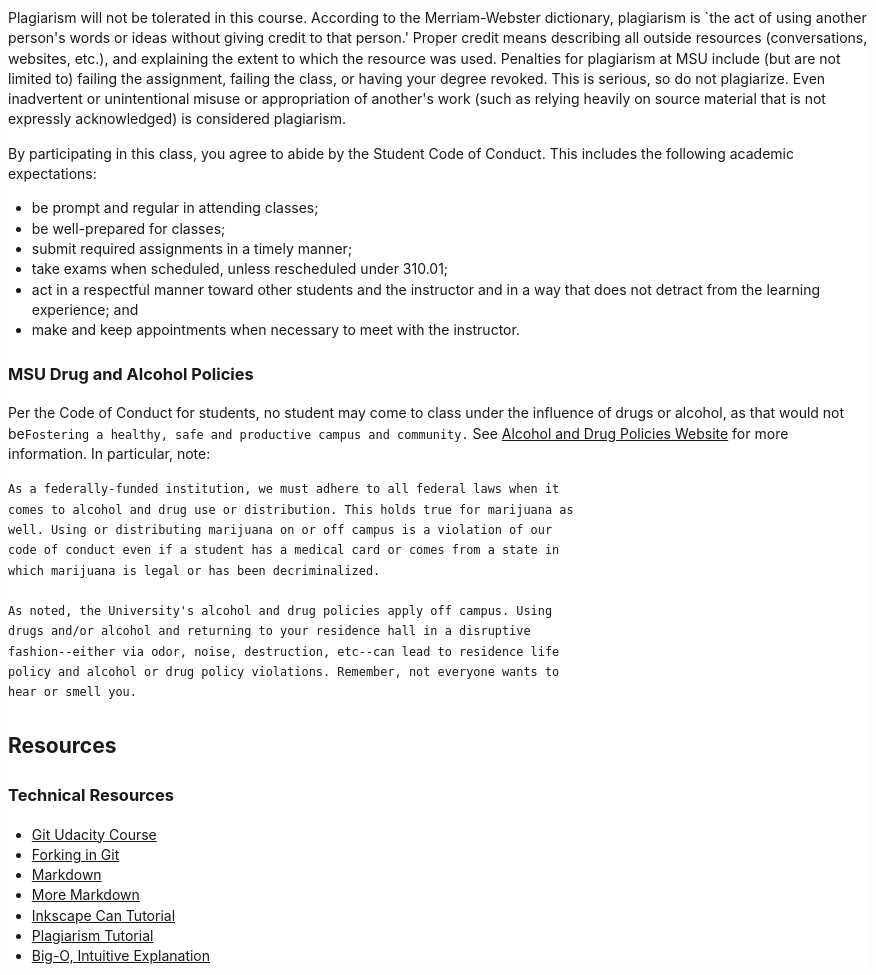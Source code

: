 Plagiarism will not be tolerated in this course. According to the Merriam-Webster
dictionary, plagiarism is `the act of using another person's words or ideas
without giving credit to that person.'  Proper credit means describing all
outside resources (conversations, websites, etc.), and explaining the extent to
which the resource was used.  Penalties for plagiarism at MSU include (but are
not limited to) failing the assignment, failing the class, or having your degree
revoked.  This is serious, so do not plagiarize.  Even inadvertent or
unintentional misuse or appropriation of another's work (such as relying heavily
on source material that is not expressly acknowledged) is considered plagiarism. 

By participating in this class, you agree to abide by the Student Code of
Conduct.  This includes the following academic expectations:

- be prompt and regular in attending classes;
- be well-prepared for classes;
- submit required assignments in a timely manner;
- take exams when scheduled, unless rescheduled under 310.01;
- act in a respectful manner toward other students and the instructor and in a
  way that does not detract from the learning experience; and
- make and keep appointments when necessary to meet with the instructor. 


### MSU Drug and Alcohol Policies

Per the Code of Conduct for students, no student may come to class under the
influence of drugs or alcohol, as that would not be`Fostering a healthy, safe
and productive campus and community.`  See [Alcohol and Drug Policies
Website](http://www.montana.edu/deanofstudents/alcoholanddrugs.html) for more
information.  In particular, note:

```
As a federally-funded institution, we must adhere to all federal laws when it
comes to alcohol and drug use or distribution. This holds true for marijuana as
well. Using or distributing marijuana on or off campus is a violation of our
code of conduct even if a student has a medical card or comes from a state in
which marijuana is legal or has been decriminalized.

As noted, the University's alcohol and drug policies apply off campus. Using
drugs and/or alcohol and returning to your residence hall in a disruptive
fashion--either via odor, noise, destruction, etc--can lead to residence life
policy and alcohol or drug policy violations. Remember, not everyone wants to
hear or smell you.
```

## Resources

### Technical Resources

- [Git Udacity
  Course](https://www.udacity.com/course/how-to-use-git-and-github--ud775)
- [Forking in Git](https://help.github.com/articles/fork-a-repo/)
- [Markdown](http://daringfireball.net/projects/markdown/)
- [More Markdown](https://www.markdowntutorial.com/)
- [Inkscape Can Tutorial](http://tavmjong.free.fr/INKSCAPE/MANUAL/html/SoupCan.html)
- [Plagiarism Tutorial](http://www.lib.usm.edu/legacy/plag/pretest_new.php)
- [Big-O, Intuitive Explanation](https://rob-bell.net/2009/06/a-beginners-guide-to-big-o-notation/)
